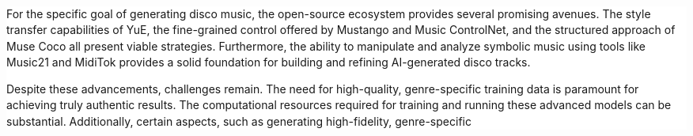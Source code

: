 For the specific goal of generating disco music, the open-source ecosystem provides several promising avenues. The style transfer capabilities of YuE, the fine-grained control offered by Mustango and Music ControlNet, and the structured approach of Muse Coco all present viable strategies. Furthermore, the ability to manipulate and analyze symbolic music using tools like Music21 and MidiTok provides a solid foundation for building and refining AI-generated disco tracks.

Despite these advancements, challenges remain. The need for high-quality, genre-specific training data is paramount for achieving truly authentic results. The computational resources required for training and running these advanced models can be substantial. Additionally, certain aspects, such as generating high-fidelity, genre-specific